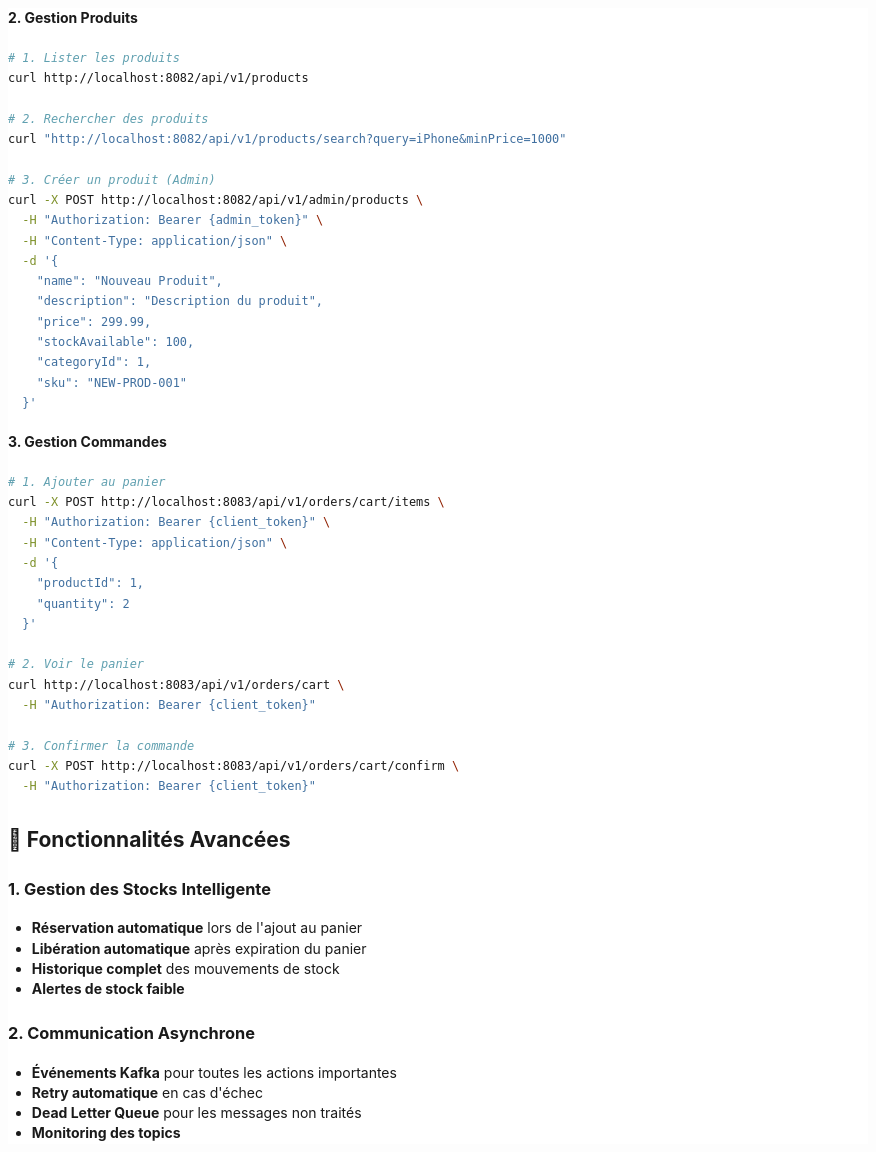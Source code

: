 #### 2. Gestion Produits
```bash
# 1. Lister les produits
curl http://localhost:8082/api/v1/products

# 2. Rechercher des produits
curl "http://localhost:8082/api/v1/products/search?query=iPhone&minPrice=1000"

# 3. Créer un produit (Admin)
curl -X POST http://localhost:8082/api/v1/admin/products \
  -H "Authorization: Bearer {admin_token}" \
  -H "Content-Type: application/json" \
  -d '{
    "name": "Nouveau Produit",
    "description": "Description du produit",
    "price": 299.99,
    "stockAvailable": 100,
    "categoryId": 1,
    "sku": "NEW-PROD-001"
  }'
```

#### 3. Gestion Commandes
```bash
# 1. Ajouter au panier
curl -X POST http://localhost:8083/api/v1/orders/cart/items \
  -H "Authorization: Bearer {client_token}" \
  -H "Content-Type: application/json" \
  -d '{
    "productId": 1,
    "quantity": 2
  }'

# 2. Voir le panier
curl http://localhost:8083/api/v1/orders/cart \
  -H "Authorization: Bearer {client_token}"

# 3. Confirmer la commande
curl -X POST http://localhost:8083/api/v1/orders/cart/confirm \
  -H "Authorization: Bearer {client_token}"
```

## 🚀 Fonctionnalités Avancées

### 1. Gestion des Stocks Intelligente
- **Réservation automatique** lors de l'ajout au panier
- **Libération automatique** après expiration du panier
- **Historique complet** des mouvements de stock
- **Alertes de stock faible**

### 2. Communication Asynchrone
- **Événements Kafka** pour toutes les actions importantes
- **Retry automatique** en cas d'échec
- **Dead Letter Queue** pour les messages non traités
- **Monitoring des topics**
